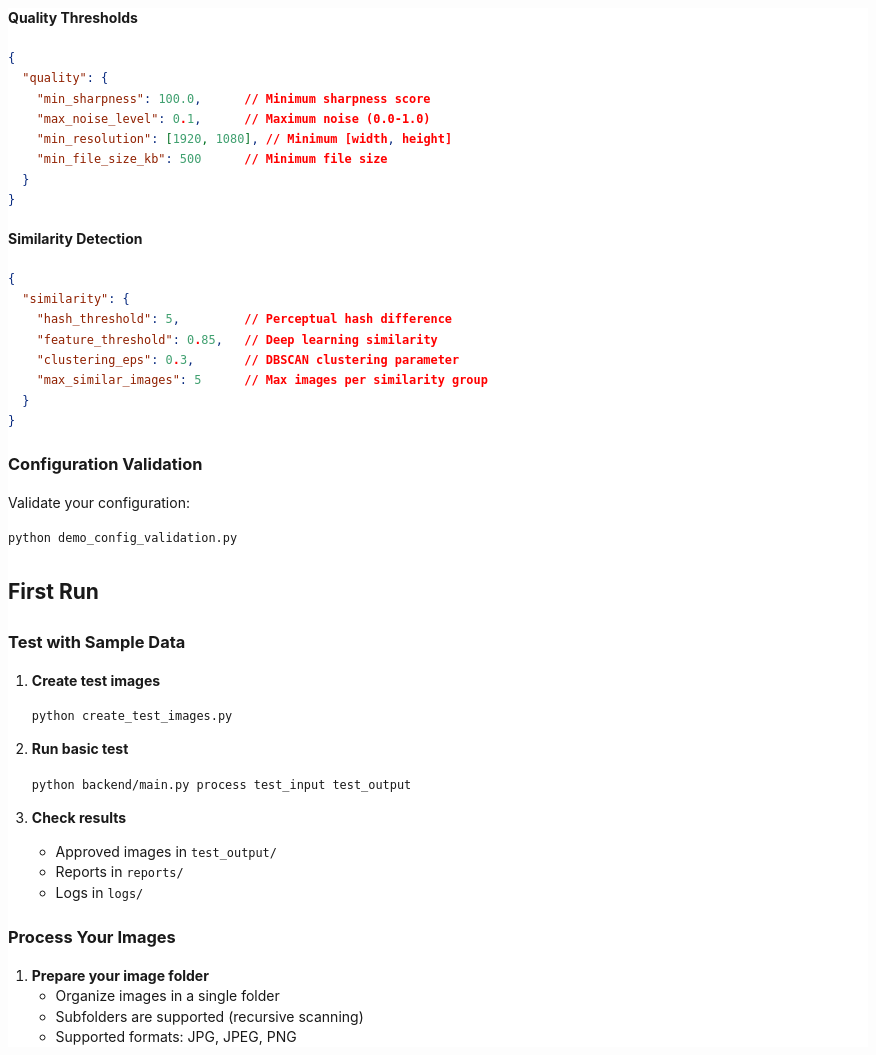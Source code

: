 #### Quality Thresholds
```json
{
  "quality": {
    "min_sharpness": 100.0,      // Minimum sharpness score
    "max_noise_level": 0.1,      // Maximum noise (0.0-1.0)
    "min_resolution": [1920, 1080], // Minimum [width, height]
    "min_file_size_kb": 500      // Minimum file size
  }
}
```

#### Similarity Detection
```json
{
  "similarity": {
    "hash_threshold": 5,         // Perceptual hash difference
    "feature_threshold": 0.85,   // Deep learning similarity
    "clustering_eps": 0.3,       // DBSCAN clustering parameter
    "max_similar_images": 5      // Max images per similarity group
  }
}
```

### Configuration Validation

Validate your configuration:
```bash
python demo_config_validation.py
```

## First Run

### Test with Sample Data

1. **Create test images**
   ```bash
   python create_test_images.py
   ```

2. **Run basic test**
   ```bash
   python backend/main.py process test_input test_output
   ```

3. **Check results**
   - Approved images in `test_output/`
   - Reports in `reports/`
   - Logs in `logs/`

### Process Your Images

1. **Prepare your image folder**
   - Organize images in a single folder
   - Subfolders are supported (recursive scanning)
   - Supported formats: JPG, JPEG, PNG
